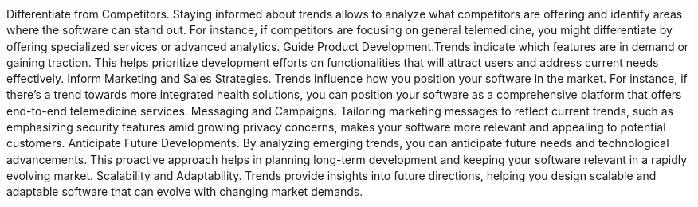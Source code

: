 Differentiate from Competitors. Staying informed about trends allows to analyze what competitors are offering and identify areas where the software can stand out. For instance, if competitors are focusing on general telemedicine, you might differentiate by offering specialized services or advanced analytics.
Guide Product Development.Trends indicate which features are in demand or gaining traction. This helps prioritize development efforts on functionalities that will attract users and address current needs effectively.
Inform Marketing and Sales Strategies. Trends influence how you position your software in the market. For instance, if there’s a trend towards more integrated health solutions, you can position your software as a comprehensive platform that offers end-to-end telemedicine services.
Messaging and Campaigns. Tailoring marketing messages to reflect current trends, such as emphasizing security features amid growing privacy concerns, makes your software more relevant and appealing to potential customers.
Anticipate Future Developments. By analyzing emerging trends, you can anticipate future needs and technological advancements. This proactive approach helps in planning long-term development and keeping your software relevant in a rapidly evolving market.
Scalability and Adaptability. Trends provide insights into future directions, helping you design scalable and adaptable software that can evolve with changing market demands.
